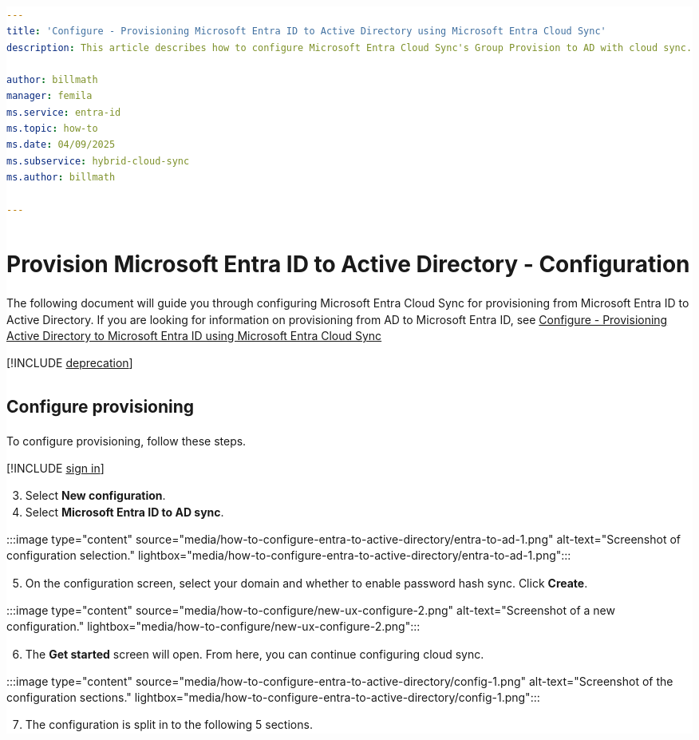 ```yaml
---
title: 'Configure - Provisioning Microsoft Entra ID to Active Directory using Microsoft Entra Cloud Sync'
description: This article describes how to configure Microsoft Entra Cloud Sync's Group Provision to AD with cloud sync.

author: billmath
manager: femila
ms.service: entra-id
ms.topic: how-to
ms.date: 04/09/2025
ms.subservice: hybrid-cloud-sync
ms.author: billmath

---
```


# Provision Microsoft Entra ID to Active Directory - Configuration
The following document will guide you through configuring Microsoft Entra Cloud Sync for provisioning from Microsoft Entra ID to Active Directory. If you are looking for information on provisioning from AD to Microsoft Entra ID, see [ Configure - Provisioning Active Directory to Microsoft Entra ID using Microsoft Entra Cloud Sync](how-to-configure.md)

[!INCLUDE [deprecation](~/includes/gwb-v2-deprecation.md)]


## Configure provisioning
To configure provisioning, follow these steps.

 [!INCLUDE [sign in](../../../includes/cloud-sync-sign-in.md)]
 
 3. Select **New configuration**.
 4. Select **Microsoft Entra ID to AD sync**.

 :::image type="content" source="media/how-to-configure-entra-to-active-directory/entra-to-ad-1.png" alt-text="Screenshot of configuration selection." lightbox="media/how-to-configure-entra-to-active-directory/entra-to-ad-1.png":::

 5. On the configuration screen, select your domain and whether to enable password hash sync. Click **Create**. 
 
 :::image type="content" source="media/how-to-configure/new-ux-configure-2.png" alt-text="Screenshot of a new configuration." lightbox="media/how-to-configure/new-ux-configure-2.png":::

 6. The **Get started** screen will open. From here, you can continue configuring cloud sync.

 :::image type="content" source="media/how-to-configure-entra-to-active-directory/config-1.png" alt-text="Screenshot of the configuration sections." lightbox="media/how-to-configure-entra-to-active-directory/config-1.png":::

 7. The configuration is split in to the following 5 sections.
